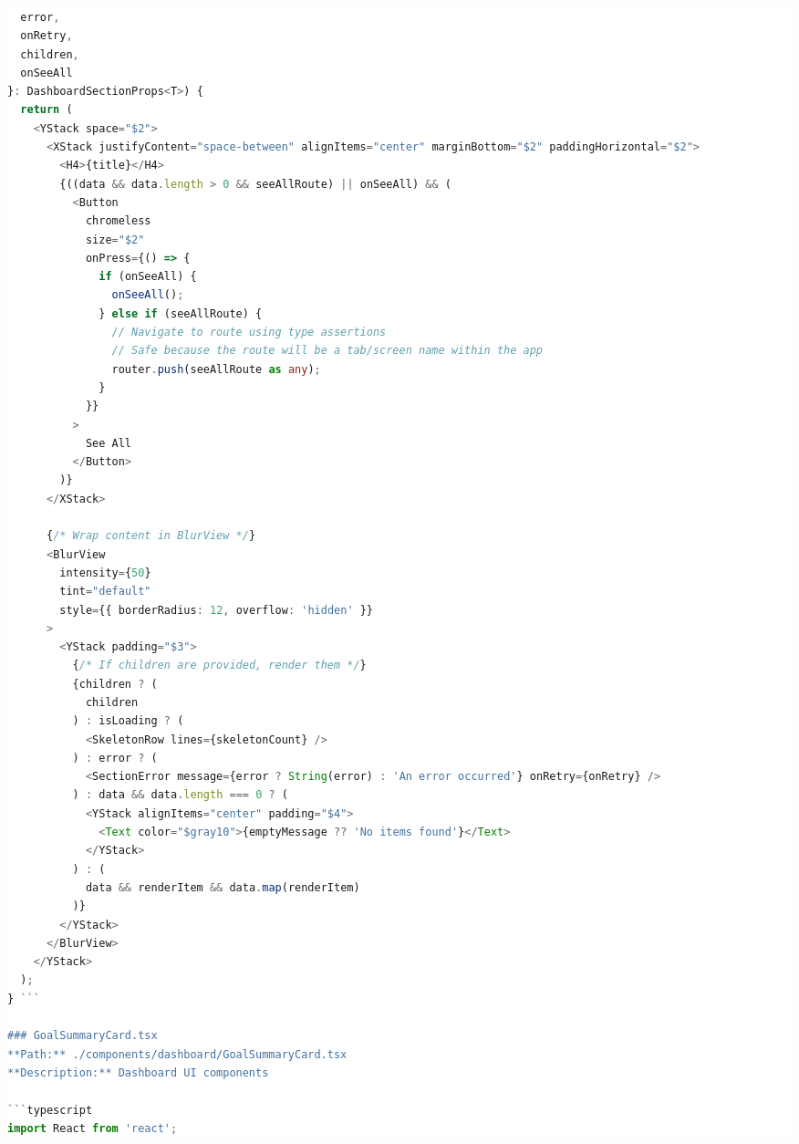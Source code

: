 ```typescript
  error,
  onRetry,
  children,
  onSeeAll
}: DashboardSectionProps<T>) {
  return (
    <YStack space="$2">
      <XStack justifyContent="space-between" alignItems="center" marginBottom="$2" paddingHorizontal="$2">
        <H4>{title}</H4>
        {((data && data.length > 0 && seeAllRoute) || onSeeAll) && (
          <Button 
            chromeless 
            size="$2" 
            onPress={() => {
              if (onSeeAll) {
                onSeeAll();
              } else if (seeAllRoute) {
                // Navigate to route using type assertions
                // Safe because the route will be a tab/screen name within the app
                router.push(seeAllRoute as any);
              }
            }}
          >
            See All
          </Button>
        )}
      </XStack>
      
      {/* Wrap content in BlurView */}
      <BlurView 
        intensity={50} 
        tint="default" 
        style={{ borderRadius: 12, overflow: 'hidden' }} 
      >
        <YStack padding="$3">
          {/* If children are provided, render them */}
          {children ? (
            children
          ) : isLoading ? (
            <SkeletonRow lines={skeletonCount} />
          ) : error ? (
            <SectionError message={error ? String(error) : 'An error occurred'} onRetry={onRetry} />
          ) : data && data.length === 0 ? (
            <YStack alignItems="center" padding="$4">
              <Text color="$gray10">{emptyMessage ?? 'No items found'}</Text>
            </YStack>
          ) : (
            data && renderItem && data.map(renderItem)
          )}
        </YStack>
      </BlurView>
    </YStack>
  );
} ```

### GoalSummaryCard.tsx
**Path:** ./components/dashboard/GoalSummaryCard.tsx
**Description:** Dashboard UI components

```typescript
import React from 'react';
```